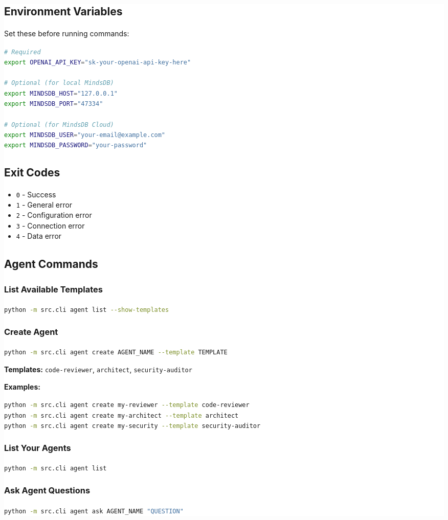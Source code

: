 ## Environment Variables

Set these before running commands:

```bash
# Required
export OPENAI_API_KEY="sk-your-openai-api-key-here"

# Optional (for local MindsDB)
export MINDSDB_HOST="127.0.0.1"
export MINDSDB_PORT="47334"

# Optional (for MindsDB Cloud)
export MINDSDB_USER="your-email@example.com"
export MINDSDB_PASSWORD="your-password"
```

## Exit Codes

- `0` - Success
- `1` - General error
- `2` - Configuration error
- `3` - Connection error
- `4` - Data error

## Agent Commands

### List Available Templates
```bash
python -m src.cli agent list --show-templates
```

### Create Agent
```bash
python -m src.cli agent create AGENT_NAME --template TEMPLATE
```
**Templates:** `code-reviewer`, `architect`, `security-auditor`

**Examples:**
```bash
python -m src.cli agent create my-reviewer --template code-reviewer
python -m src.cli agent create my-architect --template architect
python -m src.cli agent create my-security --template security-auditor
```

### List Your Agents
```bash
python -m src.cli agent list
```

### Ask Agent Questions
```bash
python -m src.cli agent ask AGENT_NAME "QUESTION"
```
